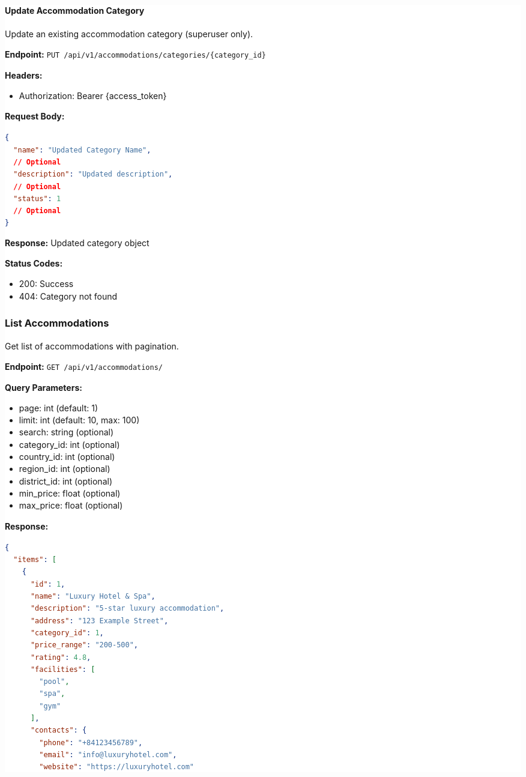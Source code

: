 #### Update Accommodation Category

Update an existing accommodation category (superuser only).

**Endpoint:** `PUT /api/v1/accommodations/categories/{category_id}`

**Headers:**

- Authorization: Bearer {access_token}

**Request Body:**

```json
{
  "name": "Updated Category Name",
  // Optional
  "description": "Updated description",
  // Optional
  "status": 1
  // Optional
}
```

**Response:** Updated category object

**Status Codes:**

- 200: Success
- 404: Category not found

### List Accommodations

Get list of accommodations with pagination.

**Endpoint:** `GET /api/v1/accommodations/`

**Query Parameters:**

- page: int (default: 1)
- limit: int (default: 10, max: 100)
- search: string (optional)
- category_id: int (optional)
- country_id: int (optional)
- region_id: int (optional)
- district_id: int (optional)
- min_price: float (optional)
- max_price: float (optional)

**Response:**

```json
{
  "items": [
    {
      "id": 1,
      "name": "Luxury Hotel & Spa",
      "description": "5-star luxury accommodation",
      "address": "123 Example Street",
      "category_id": 1,
      "price_range": "200-500",
      "rating": 4.8,
      "facilities": [
        "pool",
        "spa",
        "gym"
      ],
      "contacts": {
        "phone": "+84123456789",
        "email": "info@luxuryhotel.com",
        "website": "https://luxuryhotel.com"
```